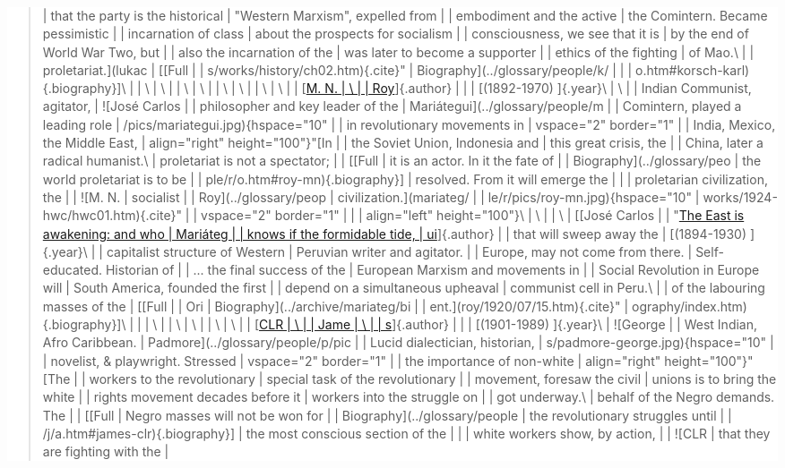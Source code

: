 > | that the party is the historical  | "Western Marxism", expelled from  |
> | embodiment and the active         | the Comintern. Became pessimistic |
> | incarnation of class              | about the prospects for socialism |
> | consciousness, we see that it is  | by the end of World War Two, but  |
> | also the incarnation of the       | was later to become a supporter   |
> | ethics of the fighting            | of Mao.\                          |
> | proletariat.](lukac               | \[[Full                           |
> | s/works/history/ch02.htm){.cite}" | Biography](../glossary/people/k/  |
> |                                   | o.htm#korsch-karl){.biography}\]\ |
> | \                                 | \                                 |
> | \                                 | \                                 |
> | \                                 | \                                 |
> | \                                 | \                                 |
> | [[M. N.                           | \                                 |
> | Roy](roy/index.htm)]{.author}     |                                   |
> | [(1892-1970) ]{.year}\            | \                                 |
> | Indian Communist, agitator,       | ![José Carlos                     |
> | philosopher and key leader of the | Mariátegui](../glossary/people/m  |
> | Comintern, played a leading role  | /pics/mariategui.jpg){hspace="10" |
> | in revolutionary movements in     | vspace="2" border="1"             |
> | India, Mexico, the Middle East,   | align="right" height="100"}"[In   |
> | the Soviet Union, Indonesia and   | this great crisis, the            |
> | China, later a radical humanist.\ | proletariat is not a spectator;   |
> | \[[Full                           | it is an actor. In it the fate of |
> | Biography](../glossary/peo        | the world proletariat is to be    |
> | ple/r/o.htm#roy-mn){.biography}\] | resolved. From it will emerge the |
> |                                   | proletarian civilization, the     |
> | ![M. N.                           | socialist                         |
> | Roy](../glossary/peop             | civilization.](mariateg/          |
> | le/r/pics/roy-mn.jpg){hspace="10" | works/1924-hwc/hwc01.htm){.cite}" |
> | vspace="2" border="1"             |                                   |
> | align="left" height="100"}\       | \                                 |
> | \                                 | [[José Carlos                     |
> | "[The East is awakening: and who  | Mariáteg                          |
> | knows if the formidable tide,     | ui](mariateg/index.htm)]{.author} |
> | that will sweep away the          | [(1894-1930) ]{.year}\            |
> | capitalist structure of Western   | Peruvian writer and agitator.     |
> | Europe, may not come from there.  | Self-educated. Historian of       |
> | \... the final success of the     | European Marxism and movements in |
> | Social Revolution in Europe will  | South America, founded the first  |
> | depend on a simultaneous upheaval | communist cell in Peru.\          |
> | of the labouring masses of the    | \[[Full                           |
> | Ori                               | Biography](../archive/mariateg/bi |
> | ent.](roy/1920/07/15.htm){.cite}" | ography/index.htm){.biography}\]\ |
> |                                   | \                                 |
> | \                                 | \                                 |
> | \                                 | \                                 |
> | [[CLR                             | \                                 |
> | Jame                              | \                                 |
> | s](james-clr/index.htm)]{.author} |                                   |
> | [(1901-1989) ]{.year}\            | ![George                          |
> | West Indian, Afro Caribbean.      | Padmore](../glossary/people/p/pic |
> | Lucid dialectician, historian,    | s/padmore-george.jpg){hspace="10" |
> | novelist, & playwright. Stressed  | vspace="2" border="1"             |
> | the importance of non-white       | align="right" height="100"}"[The  |
> | workers to the revolutionary      | special task of the revolutionary |
> | movement, foresaw the civil       | unions is to bring the white      |
> | rights movement decades before it | workers into the struggle on      |
> | got underway.\                    | behalf of the Negro demands. The  |
> | \[[Full                           | Negro masses will not be won for  |
> | Biography](../glossary/people     | the revolutionary struggles until |
> | /j/a.htm#james-clr){.biography}\] | the most conscious section of the |
> |                                   | white workers show, by action,    |
> | ![CLR                             | that they are fighting with the   |